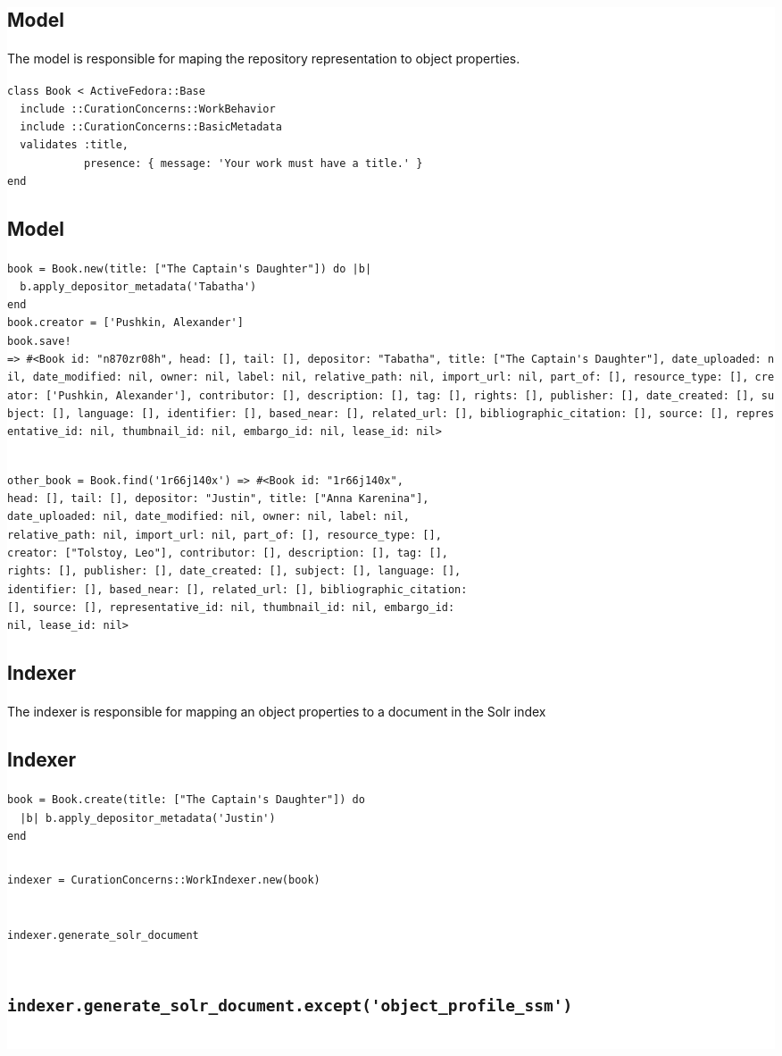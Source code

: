 <section class="slide">
  <h2>Model</h2>
  <p>The model is responsible for maping the repository representation to object properties.</p>
  <pre><code class="language-ruby">class Book < ActiveFedora::Base
  include ::CurationConcerns::WorkBehavior
  include ::CurationConcerns::BasicMetadata
  validates :title,
            presence: { message: 'Your work must have a title.' }
end
</code></pre>
</section>

<section class="slide">
  <h2>Model</h2>
  <pre><code class="language-ruby">book = Book.new(title: ["The Captain's Daughter"]) do |b|
  b.apply_depositor_metadata('Tabatha')
end
book.creator = ['Pushkin, Alexander']
book.save!
=&gt; #&lt;Book id: "n870zr08h", head: [], tail: [], depositor: "Tabatha", title: ["The Captain's Daughter"], date_uploaded: nil, date_modified: nil, owner: nil, label: nil, relative_path: nil, import_url: nil, part_of: [], resource_type: [], creator: ['Pushkin, Alexander'], contributor: [], description: [], tag: [], rights: [], publisher: [], date_created: [], subject: [], language: [], identifier: [], based_near: [], related_url: [], bibliographic_citation: [], source: [], representative_id: nil, thumbnail_id: nil, embargo_id: nil, lease_id: nil&gt;

other_book = Book.find('1r66j140x')
=&gt; #&lt;Book id: "1r66j140x", head: [], tail: [], depositor: "Justin", title: ["Anna Karenina"], date_uploaded: nil, date_modified: nil, owner: nil, label: nil, relative_path: nil, import_url: nil, part_of: [], resource_type: [], creator: ["Tolstoy, Leo"], contributor: [], description: [], tag: [], rights: [], publisher: [], date_created: [], subject: [], language: [], identifier: [], based_near: [], related_url: [], bibliographic_citation: [], source: [], representative_id: nil, thumbnail_id: nil, embargo_id: nil, lease_id: nil&gt;
</code></pre>
</section>

<section class="slide">
  <h2>Indexer</h2>
  <p>The indexer is responsible for mapping an object properties to a document in the Solr index</p>
</section>

<section class="slide">
  <h2>Indexer</h2>
  <pre><code class="language-ruby">book = Book.create(title: ["The Captain's Daughter"]) do
  |b| b.apply_depositor_metadata('Justin')
end

indexer = CurationConcerns::WorkIndexer.new(book)

indexer.generate_solr_document
# indexer.generate_solr_document.except('object_profile_ssm')
</code></pre>
</section>
